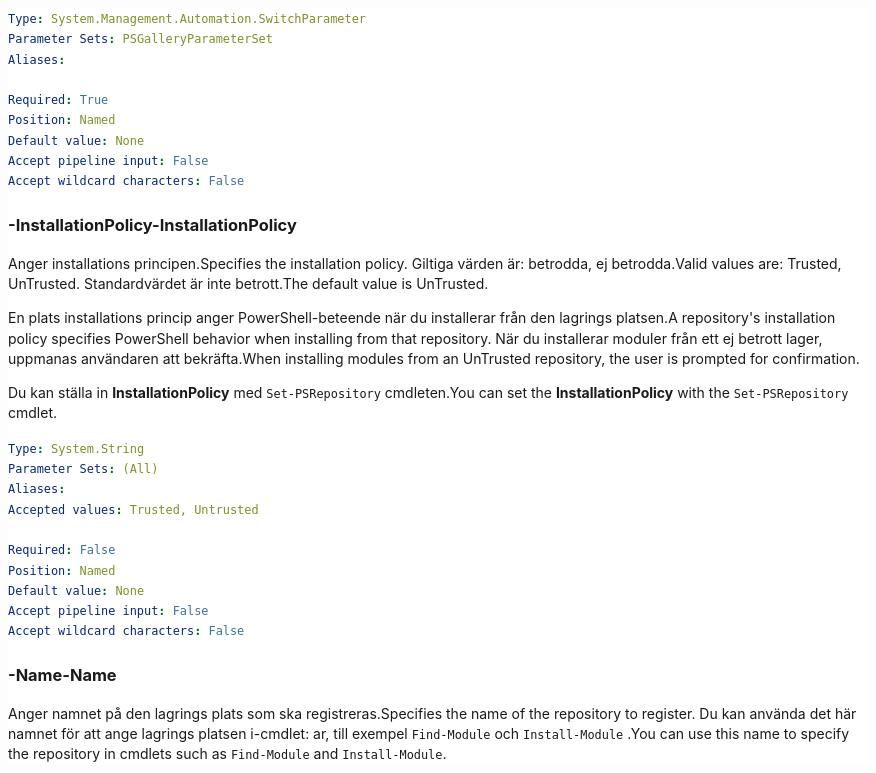```yaml
Type: System.Management.Automation.SwitchParameter
Parameter Sets: PSGalleryParameterSet
Aliases:

Required: True
Position: Named
Default value: None
Accept pipeline input: False
Accept wildcard characters: False
```

### <span data-ttu-id="c6ab9-129">-InstallationPolicy</span><span class="sxs-lookup"><span data-stu-id="c6ab9-129">-InstallationPolicy</span></span>

<span data-ttu-id="c6ab9-130">Anger installations principen.</span><span class="sxs-lookup"><span data-stu-id="c6ab9-130">Specifies the installation policy.</span></span> <span data-ttu-id="c6ab9-131">Giltiga värden är: betrodda, ej betrodda.</span><span class="sxs-lookup"><span data-stu-id="c6ab9-131">Valid values are: Trusted, UnTrusted.</span></span> <span data-ttu-id="c6ab9-132">Standardvärdet är inte betrott.</span><span class="sxs-lookup"><span data-stu-id="c6ab9-132">The default value is UnTrusted.</span></span>

<span data-ttu-id="c6ab9-133">En plats installations princip anger PowerShell-beteende när du installerar från den lagrings platsen.</span><span class="sxs-lookup"><span data-stu-id="c6ab9-133">A repository's installation policy specifies PowerShell behavior when installing from that repository.</span></span> <span data-ttu-id="c6ab9-134">När du installerar moduler från ett ej betrott lager, uppmanas användaren att bekräfta.</span><span class="sxs-lookup"><span data-stu-id="c6ab9-134">When installing modules from an UnTrusted repository, the user is prompted for confirmation.</span></span>

<span data-ttu-id="c6ab9-135">Du kan ställa in **InstallationPolicy** med `Set-PSRepository` cmdleten.</span><span class="sxs-lookup"><span data-stu-id="c6ab9-135">You can set the **InstallationPolicy** with the `Set-PSRepository` cmdlet.</span></span>

```yaml
Type: System.String
Parameter Sets: (All)
Aliases:
Accepted values: Trusted, Untrusted

Required: False
Position: Named
Default value: None
Accept pipeline input: False
Accept wildcard characters: False
```

### <span data-ttu-id="c6ab9-136">-Name</span><span class="sxs-lookup"><span data-stu-id="c6ab9-136">-Name</span></span>

<span data-ttu-id="c6ab9-137">Anger namnet på den lagrings plats som ska registreras.</span><span class="sxs-lookup"><span data-stu-id="c6ab9-137">Specifies the name of the repository to register.</span></span> <span data-ttu-id="c6ab9-138">Du kan använda det här namnet för att ange lagrings platsen i-cmdlet: ar, till exempel `Find-Module` och `Install-Module` .</span><span class="sxs-lookup"><span data-stu-id="c6ab9-138">You can use this name to specify the repository in cmdlets such as `Find-Module` and `Install-Module`.</span></span>
